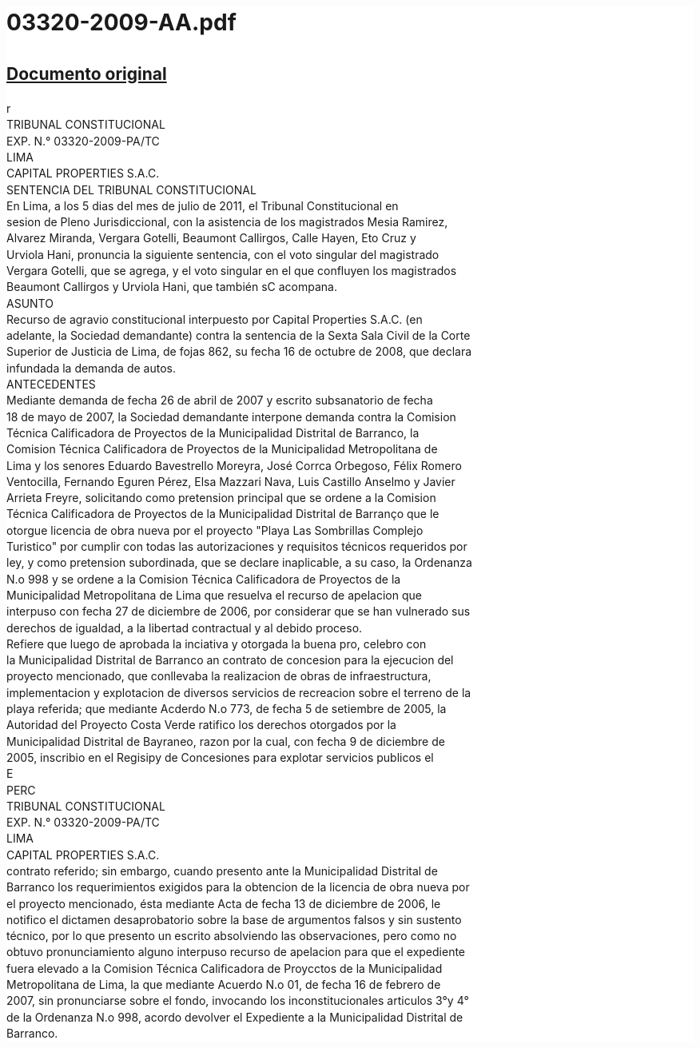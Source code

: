 
03320-2009-AA.pdf
=================
  
[Documento original](https://tc.gob.pe/jurisprudencia/2011/03320-2009-AA.pdf)  
---  
r  
TRIBUNAL CONSTITUCIONAL  
EXP. N.° 03320-2009-PA/TC  
LIMA  
CAPITAL PROPERTIES S.A.C.  
SENTENCIA DEL TRIBUNAL CONSTITUCIONAL  
En Lima, a los 5 dias del mes de julio de 2011, el Tribunal Constitucional en  
sesion de Pleno Jurisdiccional, con la asistencia de los magistrados Mesia Ramirez,  
Alvarez Miranda, Vergara Gotelli, Beaumont Callirgos, Calle Hayen, Eto Cruz y  
Urviola Hani, pronuncia la siguiente sentencia, con el voto singular del magistrado  
Vergara Gotelli, que se agrega, y el voto singular en el que confluyen los magistrados  
Beaumont Callirgos y Urviola Hani, que también sC acompana.  
ASUNTO  
Recurso de agravio constitucional interpuesto por Capital Properties S.A.C. (en  
adelante, la Sociedad demandante) contra la sentencia de la Sexta Sala Civil de la Corte  
Superior de Justicia de Lima, de fojas 862, su fecha 16 de octubre de 2008, que declara  
infundada la demanda de autos.  
ANTECEDENTES  
Mediante demanda de fecha 26 de abril de 2007 y escrito subsanatorio de fecha  
18 de mayo de 2007, la Sociedad demandante interpone demanda contra la Comision  
Técnica Calificadora de Proyectos de la Municipalidad Distrital de Barranco, la  
Comision Técnica Calificadora de Proyectos de la Municipalidad Metropolitana de  
Lima y los senores Eduardo Bavestrello Moreyra, José Corrca Orbegoso, Félix Romero  
Ventocilla, Fernando Eguren Pérez, Elsa Mazzari Nava, Luis Castillo Anselmo y Javier  
Arrieta Freyre, solicitando como pretension principal que se ordene a la Comision  
Técnica Calificadora de Proyectos de la Municipalidad Distrital de Barranço que le  
otorgue licencia de obra nueva por el proyecto "Playa Las Sombrillas Complejo  
Turistico" por cumplir con todas las autorizaciones y requisitos técnicos requeridos por  
ley, y como pretension subordinada, que se declare inaplicable, a su caso, la Ordenanza  
N.o 998 y se ordene a la Comision Técnica Calificadora de Proyectos de la  
Municipalidad Metropolitana de Lima que resuelva el recurso de apelacion que  
interpuso con fecha 27 de diciembre de 2006, por considerar que se han vulnerado sus  
derechos de igualdad, a la libertad contractual y al debido proceso.  
Refiere que luego de aprobada la inciativa y otorgada la buena pro, celebro con  
la Municipalidad Distrital de Barranco an contrato de concesion para la ejecucion del  
proyecto mencionado, que conllevaba la realizacion de obras de infraestructura,  
implementacion y explotacion de diversos servicios de recreacion sobre el terreno de la  
playa referida; que mediante Acderdo N.o 773, de fecha 5 de setiembre de 2005, la  
Autoridad del Proyecto Costa Verde ratifico los derechos otorgados por la  
Municipalidad Distrital de Bayraneo, razon por la cual, con fecha 9 de diciembre de  
2005, inscribio en el Regisipy de Concesiones para explotar servicios publicos el  
E  
PERC  
TRIBUNAL CONSTITUCIONAL  
EXP. N.° 03320-2009-PA/TC  
LIMA  
CAPITAL PROPERTIES S.A.C.  
contrato referido; sin embargo, cuando presento ante la Municipalidad Distrital de  
Barranco los requerimientos exigidos para la obtencion de la licencia de obra nueva por  
el proyecto mencionado, ésta mediante Acta de fecha 13 de diciembre de 2006, le  
notifico el dictamen desaprobatorio sobre la base de argumentos falsos y sin sustento  
técnico, por lo que presento un escrito absolviendo las observaciones, pero como no  
obtuvo pronunciamiento alguno interpuso recurso de apelacion para que el expediente  
fuera elevado a la Comision Técnica Calificadora de Proycctos de la Municipalidad  
Metropolitana de Lima, la que mediante Acuerdo N.o 01, de fecha 16 de febrero de  
2007, sin pronunciarse sobre el fondo, invocando los inconstitucionales articulos 3°y 4°  
de la Ordenanza N.o 998, acordo devolver el Expediente a la Municipalidad Distrital de  
Barranco.  